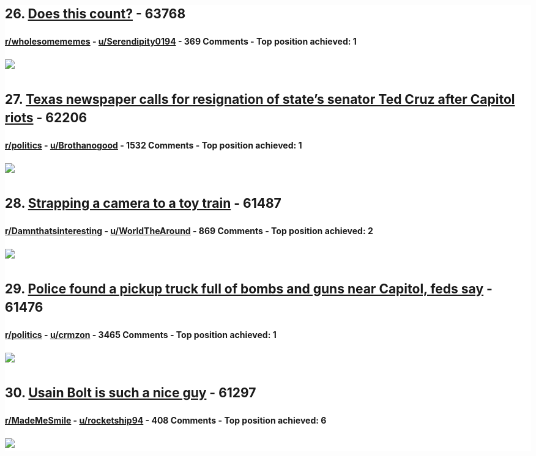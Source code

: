 ## 26. [Does this count?](http://reddit.com/r/wholesomememes/comments/ku38un/does_this_count/) - 63768
#### [r/wholesomememes](http://reddit.com/r/wholesomememes) - [u/Serendipity0194](http://reddit.com/u/Serendipity0194) - 369 Comments - Top position achieved: 1

<a href="https://i.redd.it/ncbyuy43gea61.jpg"><img src="https://a.thumbs.redditmedia.com/M2eb85aaXuG6_1eZDykDlJHnPc4ru2JT4nZUq6BSL34.jpg"></img></a>

## 27. [Texas newspaper calls for resignation of state’s senator Ted Cruz after Capitol riots](http://reddit.com/r/politics/comments/kttu1q/texas_newspaper_calls_for_resignation_of_states/) - 62206
#### [r/politics](http://reddit.com/r/politics) - [u/Brothanogood](http://reddit.com/u/Brothanogood) - 1532 Comments - Top position achieved: 1

<a href="https://www.independent.co.uk/news/world/americas/us-election-2020/ted-cruz-houston-chronicle-resignation-b1784881.html"><img src="https://b.thumbs.redditmedia.com/CVM10zMmpPz6xPVT3kK0YAAGVDZ62Yc6hfGGClHRMco.jpg"></img></a>

## 28. [Strapping a camera to a toy train](http://reddit.com/r/Damnthatsinteresting/comments/ktpr1z/strapping_a_camera_to_a_toy_train/) - 61487
#### [r/Damnthatsinteresting](http://reddit.com/r/Damnthatsinteresting) - [u/WorldTheAround](http://reddit.com/u/WorldTheAround) - 869 Comments - Top position achieved: 2

<a href="https://i.imgur.com/OsxLuk0.gifv"><img src="https://b.thumbs.redditmedia.com/El8KgO9IErpLGx6GPEdBrtIhwh3focOB3PZUL2c9jGA.jpg"></img></a>

## 29. [Police found a pickup truck full of bombs and guns near Capitol, feds say](http://reddit.com/r/politics/comments/ktjl43/police_found_a_pickup_truck_full_of_bombs_and/) - 61476
#### [r/politics](http://reddit.com/r/politics) - [u/crmzon](http://reddit.com/u/crmzon) - 3465 Comments - Top position achieved: 1

<a href="https://nbc-2.com/news/national-world/2021/01/08/police-found-a-pickup-truck-full-of-bombs-and-guns-near-capitol-feds-say/"><img src="https://b.thumbs.redditmedia.com/0pZ-NQsLIdXoL6nwKiI1-1eNPdWAyNt7R3YFJmy54rE.jpg"></img></a>

## 30. [Usain Bolt is such a nice guy](http://reddit.com/r/MadeMeSmile/comments/ktskhu/usain_bolt_is_such_a_nice_guy/) - 61297
#### [r/MadeMeSmile](http://reddit.com/r/MadeMeSmile) - [u/rocketship94](http://reddit.com/u/rocketship94) - 408 Comments - Top position achieved: 6

<a href="https://v.redd.it/bwwepyh1pba61"><img src="https://b.thumbs.redditmedia.com/4XqKU892uRMjBLfEc8eYfJhSSVeU1K39YCYPU4D6eGw.jpg"></img></a>
